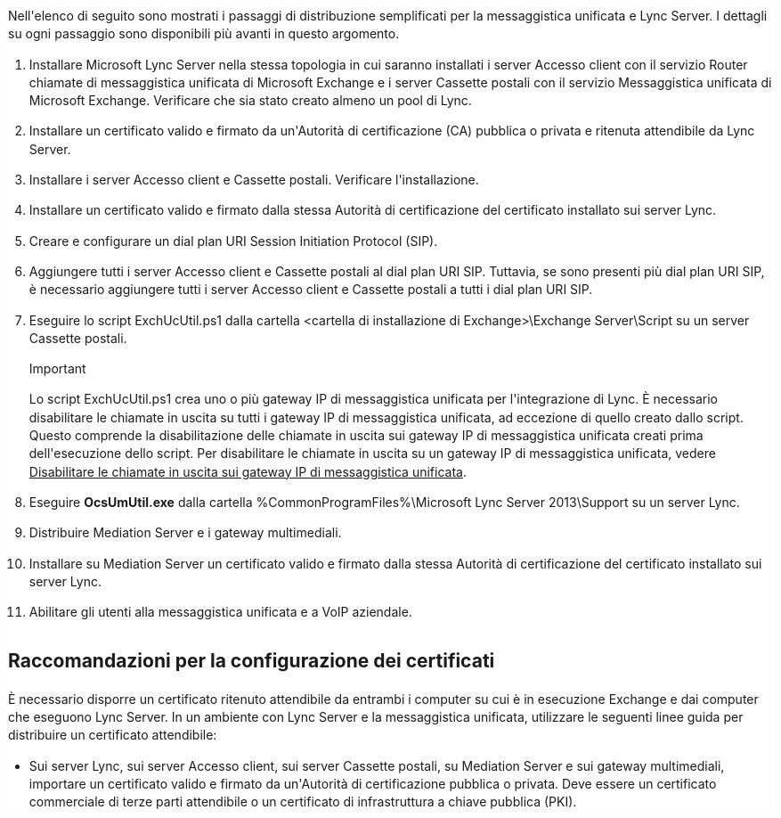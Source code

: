 Nell'elenco di seguito sono mostrati i passaggi di distribuzione semplificati per la messaggistica unificata e Lync Server. I dettagli su ogni passaggio sono disponibili più avanti in questo argomento.

1.  Installare Microsoft Lync Server nella stessa topologia in cui saranno installati i server Accesso client con il servizio Router chiamate di messaggistica unificata di Microsoft Exchange e i server Cassette postali con il servizio Messaggistica unificata di Microsoft Exchange. Verificare che sia stato creato almeno un pool di Lync.

2.  Installare un certificato valido e firmato da un'Autorità di certificazione (CA) pubblica o privata e ritenuta attendibile da Lync Server.

3.  Installare i server Accesso client e Cassette postali. Verificare l'installazione.

4.  Installare un certificato valido e firmato dalla stessa Autorità di certificazione del certificato installato sui server Lync.

5.  Creare e configurare un dial plan URI Session Initiation Protocol (SIP).

6.  Aggiungere tutti i server Accesso client e Cassette postali al dial plan URI SIP. Tuttavia, se sono presenti più dial plan URI SIP, è necessario aggiungere tutti i server Accesso client e Cassette postali a tutti i dial plan URI SIP.

7.  Eseguire lo script ExchUcUtil.ps1 dalla cartella \<cartella di installazione di Exchange\>\\Exchange Server\\Script su un server Cassette postali.
    

    > [!IMPORTANT]
    > Lo script ExchUcUtil.ps1 crea uno o più gateway IP di messaggistica unificata per l'integrazione di Lync. È necessario disabilitare le chiamate in uscita su tutti i gateway IP di messaggistica unificata, ad eccezione di quello creato dallo script. Questo comprende la disabilitazione delle chiamate in uscita sui gateway IP di messaggistica unificata creati prima dell'esecuzione dello script. Per disabilitare le chiamate in uscita su un gateway IP di messaggistica unificata, vedere <A href="https://docs.microsoft.com/it-it/exchange/voice-mail-unified-messaging/set-up-client-voice-mail-features/disable-outgoing-calls-on-um-ip-gateways">Disabilitare le chiamate in uscita sui gateway IP di messaggistica unificata</A>.



8.  Eseguire **OcsUmUtil.exe** dalla cartella %CommonProgramFiles%\\Microsoft Lync Server 2013\\Support su un server Lync.

9.  Distribuire Mediation Server e i gateway multimediali.

10. Installare su Mediation Server un certificato valido e firmato dalla stessa Autorità di certificazione del certificato installato sui server Lync.

11. Abilitare gli utenti alla messaggistica unificata e a VoIP aziendale.

## Raccomandazioni per la configurazione dei certificati

È necessario disporre un certificato ritenuto attendibile da entrambi i computer su cui è in esecuzione Exchange e dai computer che eseguono Lync Server. In un ambiente con Lync Server e la messaggistica unificata, utilizzare le seguenti linee guida per distribuire un certificato attendibile:

  - Sui server Lync, sui server Accesso client, sui server Cassette postali, su Mediation Server e sui gateway multimediali, importare un certificato valido e firmato da un'Autorità di certificazione pubblica o privata. Deve essere un certificato commerciale di terze parti attendibile o un certificato di infrastruttura a chiave pubblica (PKI).
